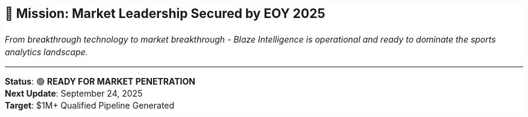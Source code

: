 ## 🎯 **Mission: Market Leadership Secured by EOY 2025**

*From breakthrough technology to market breakthrough - Blaze Intelligence is operational and ready to dominate the sports analytics landscape.*

---

**Status**: 🟢 **READY FOR MARKET PENETRATION**  
**Next Update**: September 24, 2025  
**Target**: $1M+ Qualified Pipeline Generated